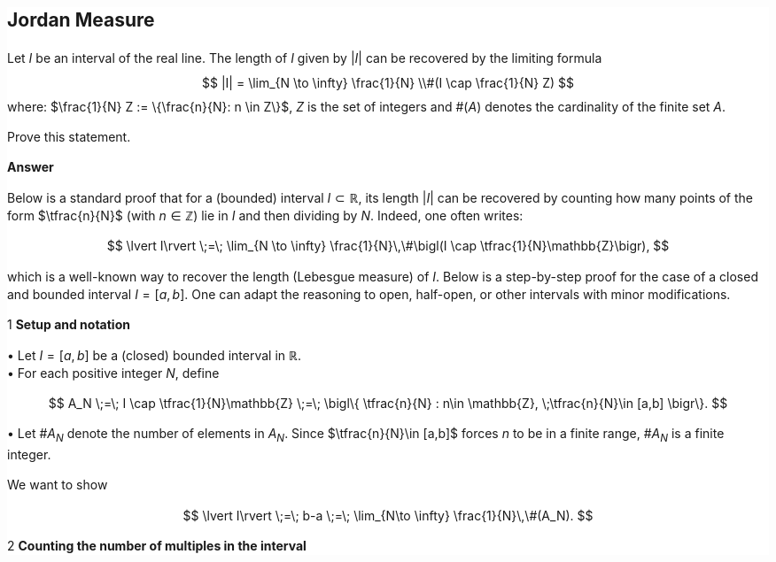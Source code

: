 



## Jordan Measure



Let $I$ be an interval of the real line. The length of $I$ given by $|I|$ can be recovered by the limiting formula
$$
|I| = \lim_{N \to \infty} \frac{1}{N} \\#(I \cap \frac{1}{N} Z)
$$
where: $\frac{1}{N} Z := \{\frac{n}{N}: n \in Z\}$, $Z$ is the set of integers and $\#(A)$ denotes the cardinality of the finite set $A$.

Prove this statement.
 
**Answer** 

Below is a standard proof that for a (bounded) interval $I \subset \mathbb{R}$, its length $\lvert I\rvert$ can be recovered by counting how many points of the form $\tfrac{n}{N}$ (with $n \in \mathbb{Z}$) lie in $I$ and then dividing by $N$.  Indeed, one often writes:  
   
$$  
\lvert I\rvert  
\;=\;  
\lim_{N \to \infty}   
\frac{1}{N}\,\#\bigl(I \cap \tfrac{1}{N}\mathbb{Z}\bigr),  
$$  
   
which is a well-known way to recover the length (Lebesgue measure) of $I$. Below is a step-by-step proof for the case of a closed and bounded interval $I = [a,b]$. One can adapt the reasoning to open, half-open, or other intervals with minor modifications.  
   
1 **Setup and notation**  
   
• Let $I = [a,b]$ be a (closed) bounded interval in $\mathbb{R}$.    
• For each positive integer $N$, define 

$$  
A_N \;=\; I \cap \tfrac{1}{N}\mathbb{Z}  
\;=\;  
\bigl\{ \tfrac{n}{N} : n\in \mathbb{Z}, \;\tfrac{n}{N}\in [a,b] \bigr\}.  
$$  

• Let $\#A_N$ denote the number of elements in $A_N$. Since $\tfrac{n}{N}\in [a,b]$ forces $n$ to be in a finite range, $\#A_N$ is a finite integer.    
  
We want to show  

$$  
\lvert I\rvert \;=\; b-a  
\;=\;  
\lim_{N\to \infty} \frac{1}{N}\,\#(A_N).  
$$  
   
2 **Counting the number of multiples in the interval**  
   